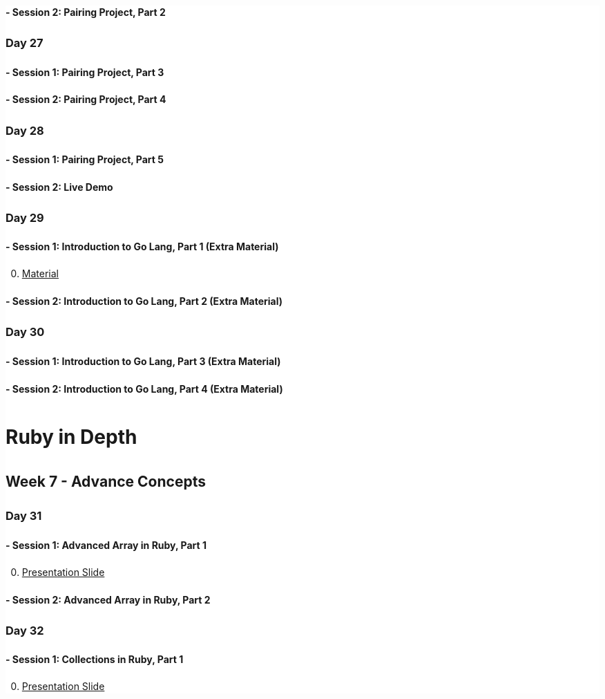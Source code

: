 #### - Session 2: Pairing Project, Part 2

### Day 27

#### - Session 1: Pairing Project, Part 3

#### - Session 2: Pairing Project, Part 4

### Day 28

#### - Session 1: Pairing Project, Part 5

#### - Session 2: Live Demo

### Day 29

#### - Session 1: Introduction to Go Lang, Part 1 (Extra Material)

0. [Material](https://github.com/a8m/go-lang-cheat-sheet/blob/master/golang_refcard.pdf)

#### - Session 2: Introduction to Go Lang, Part 2 (Extra Material)

### Day 30

#### - Session 1: Introduction to Go Lang, Part 3 (Extra Material)

#### - Session 2: Introduction to Go Lang, Part 4 (Extra Material)

# Ruby in Depth

## Week 7 - Advance Concepts

### Day 31

#### - Session 1: Advanced Array in Ruby, Part 1

0. [Presentation Slide](http://slides.com/qblfrb/advanced-array-in-ruby/fullscreen)

#### - Session 2: Advanced Array in Ruby, Part 2

### Day 32

#### - Session 1: Collections in Ruby, Part 1

0. [Presentation Slide](http://slides.com/qblfrb/collections-in-ruby/fullscreen)
